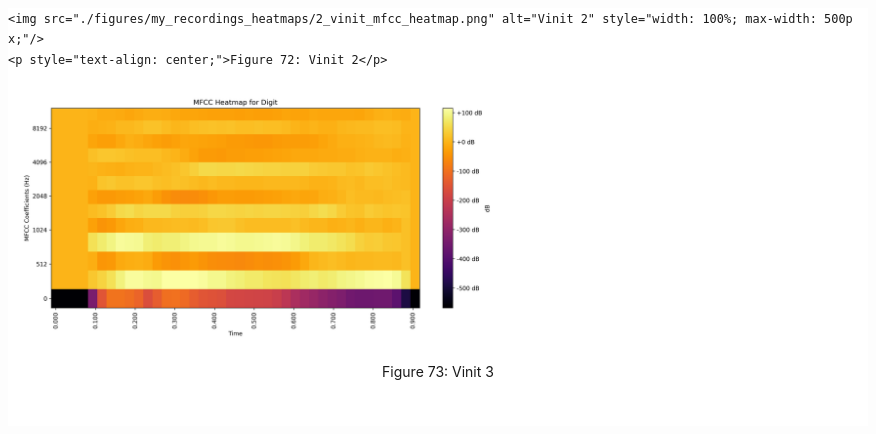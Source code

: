     <img src="./figures/my_recordings_heatmaps/2_vinit_mfcc_heatmap.png" alt="Vinit 2" style="width: 100%; max-width: 500px;"/>
    <p style="text-align: center;">Figure 72: Vinit 2</p>
  </div>
  <div style="flex: 1; padding: 10px;">
    <img src="./figures/my_recordings_heatmaps/3_vinit_mfcc_heatmap.png" alt="Vinit 3" style="width: 100%; max-width: 500px;"/>
    <p style="text-align: center;">Figure 73: Vinit 3</p>
  </div>
  <div style="flex: 1; padding: 10px;">